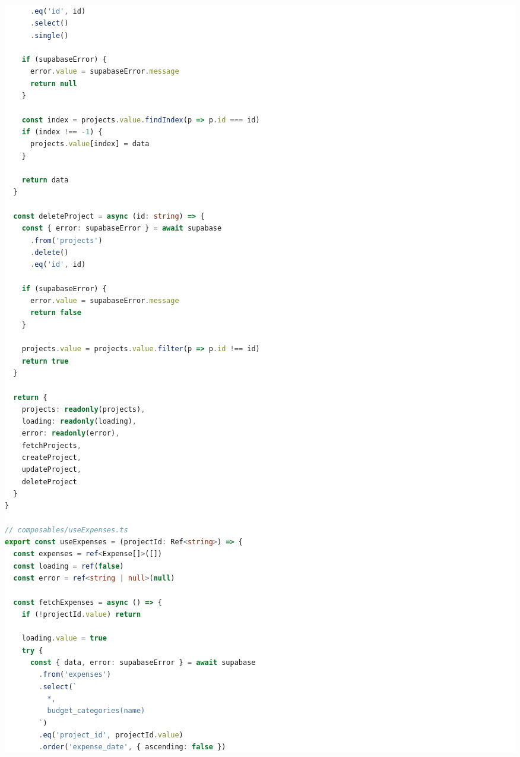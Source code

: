 ```typescript
      .eq('id', id)
      .select()
      .single()

    if (supabaseError) {
      error.value = supabaseError.message
      return null
    }

    const index = projects.value.findIndex(p => p.id === id)
    if (index !== -1) {
      projects.value[index] = data
    }

    return data
  }

  const deleteProject = async (id: string) => {
    const { error: supabaseError } = await supabase
      .from('projects')
      .delete()
      .eq('id', id)

    if (supabaseError) {
      error.value = supabaseError.message
      return false
    }

    projects.value = projects.value.filter(p => p.id !== id)
    return true
  }

  return {
    projects: readonly(projects),
    loading: readonly(loading),
    error: readonly(error),
    fetchProjects,
    createProject,
    updateProject,
    deleteProject
  }
}

// composables/useExpenses.ts
export const useExpenses = (projectId: Ref<string>) => {
  const expenses = ref<Expense[]>([])
  const loading = ref(false)
  const error = ref<string | null>(null)

  const fetchExpenses = async () => {
    if (!projectId.value) return
    
    loading.value = true
    try {
      const { data, error: supabaseError } = await supabase
        .from('expenses')
        .select(`
          *,
          budget_categories(name)
        `)
        .eq('project_id', projectId.value)
        .order('expense_date', { ascending: false })

```